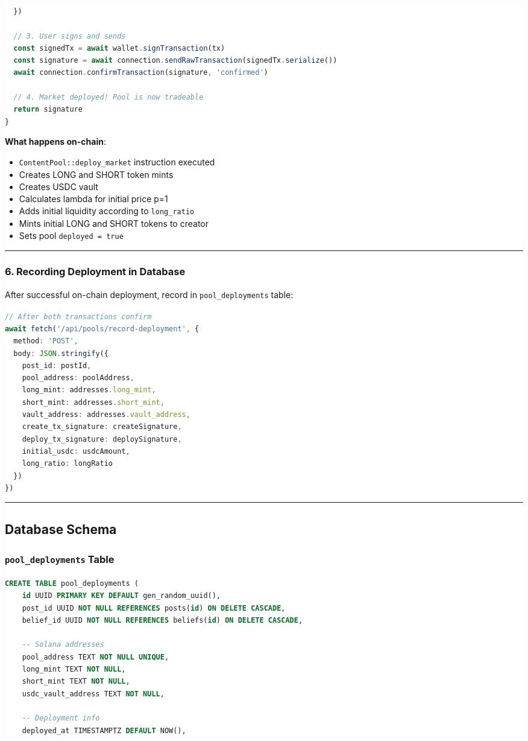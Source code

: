 ```typescript
  })

  // 3. User signs and sends
  const signedTx = await wallet.signTransaction(tx)
  const signature = await connection.sendRawTransaction(signedTx.serialize())
  await connection.confirmTransaction(signature, 'confirmed')

  // 4. Market deployed! Pool is now tradeable
  return signature
}
```

**What happens on-chain**:
- `ContentPool::deploy_market` instruction executed
- Creates LONG and SHORT token mints
- Creates USDC vault
- Calculates lambda for initial price p=1
- Adds initial liquidity according to `long_ratio`
- Mints initial LONG and SHORT tokens to creator
- Sets pool `deployed = true`

---

### 6. Recording Deployment in Database

After successful on-chain deployment, record in `pool_deployments` table:

```typescript
// After both transactions confirm
await fetch('/api/pools/record-deployment', {
  method: 'POST',
  body: JSON.stringify({
    post_id: postId,
    pool_address: poolAddress,
    long_mint: addresses.long_mint,
    short_mint: addresses.short_mint,
    vault_address: addresses.vault_address,
    create_tx_signature: createSignature,
    deploy_tx_signature: deploySignature,
    initial_usdc: usdcAmount,
    long_ratio: longRatio
  })
})
```

---

## Database Schema

### `pool_deployments` Table

```sql
CREATE TABLE pool_deployments (
    id UUID PRIMARY KEY DEFAULT gen_random_uuid(),
    post_id UUID NOT NULL REFERENCES posts(id) ON DELETE CASCADE,
    belief_id UUID NOT NULL REFERENCES beliefs(id) ON DELETE CASCADE,

    -- Solana addresses
    pool_address TEXT NOT NULL UNIQUE,
    long_mint TEXT NOT NULL,
    short_mint TEXT NOT NULL,
    usdc_vault_address TEXT NOT NULL,

    -- Deployment info
    deployed_at TIMESTAMPTZ DEFAULT NOW(),
```